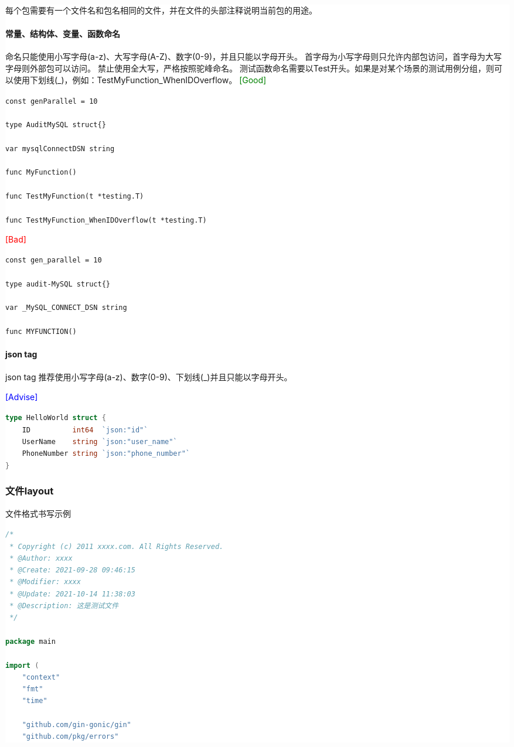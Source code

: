 
每个包需要有一个文件名和包名相同的文件，并在文件的头部注释说明当前包的用途。

#### 常量、结构体、变量、函数命名
命名只能使用小写字母(a-z)、大写字母(A-Z)、数字(0-9)，并且只能以字母开头。
首字母为小写字母则只允许内部包访问，首字母为大写字母则外部包可以访问。
禁止使用全大写，严格按照驼峰命名。
测试函数命名需要以Test开头。如果是对某个场景的测试用例分组，则可以使用下划线(_)，例如：TestMyFunction_WhenIDOverflow。
<font color='green'>[Good]</font>
```
const genParallel = 10

type AuditMySQL struct{}

var mysqlConnectDSN string

func MyFunction()

func TestMyFunction(t *testing.T)

func TestMyFunction_WhenIDOverflow(t *testing.T)
```
<font color='red'>[Bad]</font>
```
const gen_parallel = 10

type audit-MySQL struct{}

var _MySQL_CONNECT_DSN string

func MYFUNCTION()
```
#### json tag
json tag 推荐使用小写字母(a-z)、数字(0-9)、下划线(_)并且只能以字母开头。

<font color='blue'>[Advise]</font>
```go
type HelloWorld struct {
	ID          int64  `json:"id"`
	UserName    string `json:"user_name"`
	PhoneNumber string `json:"phone_number"`
}
```

### 文件layout
文件格式书写示例
``` go
/*
 * Copyright (c) 2011 xxxx.com. All Rights Reserved.
 * @Author: xxxx
 * @Create: 2021-09-28 09:46:15
 * @Modifier: xxxx
 * @Update: 2021-10-14 11:38:03
 * @Description: 这是测试文件
 */

package main

import (
	"context"
	"fmt"
	"time"

	"github.com/gin-gonic/gin"
	"github.com/pkg/errors"
```